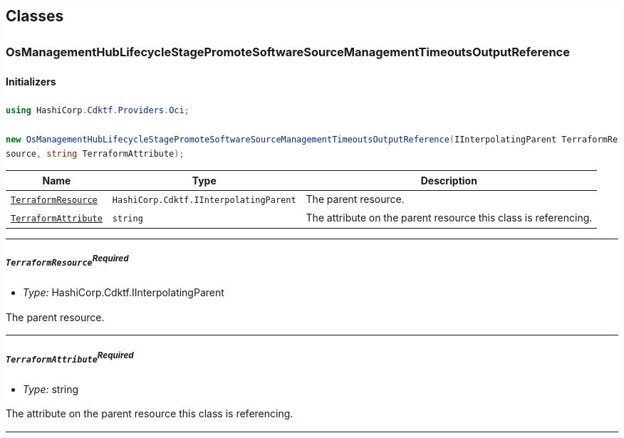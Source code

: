
## Classes <a name="Classes" id="Classes"></a>

### OsManagementHubLifecycleStagePromoteSoftwareSourceManagementTimeoutsOutputReference <a name="OsManagementHubLifecycleStagePromoteSoftwareSourceManagementTimeoutsOutputReference" id="rhizo-co-terraform-provider-oci.osManagementHubLifecycleStagePromoteSoftwareSourceManagement.OsManagementHubLifecycleStagePromoteSoftwareSourceManagementTimeoutsOutputReference"></a>

#### Initializers <a name="Initializers" id="rhizo-co-terraform-provider-oci.osManagementHubLifecycleStagePromoteSoftwareSourceManagement.OsManagementHubLifecycleStagePromoteSoftwareSourceManagementTimeoutsOutputReference.Initializer"></a>

```csharp
using HashiCorp.Cdktf.Providers.Oci;

new OsManagementHubLifecycleStagePromoteSoftwareSourceManagementTimeoutsOutputReference(IInterpolatingParent TerraformResource, string TerraformAttribute);
```

| **Name** | **Type** | **Description** |
| --- | --- | --- |
| <code><a href="#rhizo-co-terraform-provider-oci.osManagementHubLifecycleStagePromoteSoftwareSourceManagement.OsManagementHubLifecycleStagePromoteSoftwareSourceManagementTimeoutsOutputReference.Initializer.parameter.terraformResource">TerraformResource</a></code> | <code>HashiCorp.Cdktf.IInterpolatingParent</code> | The parent resource. |
| <code><a href="#rhizo-co-terraform-provider-oci.osManagementHubLifecycleStagePromoteSoftwareSourceManagement.OsManagementHubLifecycleStagePromoteSoftwareSourceManagementTimeoutsOutputReference.Initializer.parameter.terraformAttribute">TerraformAttribute</a></code> | <code>string</code> | The attribute on the parent resource this class is referencing. |

---

##### `TerraformResource`<sup>Required</sup> <a name="TerraformResource" id="rhizo-co-terraform-provider-oci.osManagementHubLifecycleStagePromoteSoftwareSourceManagement.OsManagementHubLifecycleStagePromoteSoftwareSourceManagementTimeoutsOutputReference.Initializer.parameter.terraformResource"></a>

- *Type:* HashiCorp.Cdktf.IInterpolatingParent

The parent resource.

---

##### `TerraformAttribute`<sup>Required</sup> <a name="TerraformAttribute" id="rhizo-co-terraform-provider-oci.osManagementHubLifecycleStagePromoteSoftwareSourceManagement.OsManagementHubLifecycleStagePromoteSoftwareSourceManagementTimeoutsOutputReference.Initializer.parameter.terraformAttribute"></a>

- *Type:* string

The attribute on the parent resource this class is referencing.

---